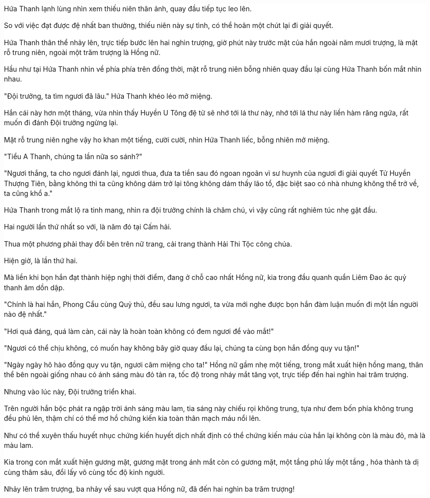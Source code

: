 Hứa Thanh lạnh lùng nhìn xem thiếu niên thân ảnh, quay đầu tiếp tục leo lên.

So với việc đạt được đệ nhất ban thưởng, thiếu niên này sự tình, có thể hoãn một chút lại đi giải quyết.

Hứa Thanh thân thể nhảy lên, trực tiếp bước lên hai nghìn trượng, giờ phút này trước mặt của hắn ngoài năm mươi trượng, là mặt rỗ trung niên, ngoài một trăm trượng là Hồng nữ.

Hầu như tại Hứa Thanh nhìn về phía phía trên đồng thời, mặt rỗ trung niên bỗng nhiên quay đầu lại cùng Hứa Thanh bốn mắt nhìn nhau.

"Đội trưởng, ta tìm ngươi đã lâu." Hứa Thanh khéo léo mở miệng.

Hắn cái này hơn một tháng, vừa nhìn thấy Huyền U Tông đệ tử sẽ nhớ tới lá thư này, nhớ tới lá thư này liền hàm răng ngứa, rất muốn đi đánh Đội trưởng ngừng lại.

Mặt rỗ trung niên nghe vậy ho khan một tiếng, cười cười, nhìn Hứa Thanh liếc, bỗng nhiên mở miệng.

"Tiểu A Thanh, chúng ta lần nữa so sánh?"

"Ngươi thắng, ta cho ngươi đánh lại, ngươi thua, đưa ta tiền sau đó ngoan ngoãn vì sư huynh của ngươi đi giải quyết Tử Huyền Thượng Tiên, bằng không thì ta cũng không dám trở lại tông không dám thấy lão tổ, đặc biệt sao có nhà nhưng không thể trở về, ta cũng khổ a."

Hứa Thanh trong mắt lộ ra tinh mang, nhìn ra đội trưởng chính là chăm chú, vì vậy cũng rất nghiêm túc nhẹ gật đầu.

Hai người lần thứ nhất so với, là năm đó tại Cấm hải.

Thua một phương phải thay đổi bên trên nữ trang, cải trang thành Hải Thi Tộc công chúa.

Hiện giờ, là lần thứ hai.

Mà liền khi bọn hắn đạt thành hiệp nghị thời điểm, đang ở chỗ cao nhất Hồng nữ, kia trong đầu quanh quẩn Liêm Đao ác quỷ thanh âm dồn dập.

"Chính là hai hắn, Phong Cẩu cùng Quỷ thủ, đều sau lưng ngươi, ta vừa mới nghe được bọn hắn đàm luận muốn đi một lần người nào đệ nhất."

"Hơi quá đáng, quá làm càn, cái này là hoàn toàn không có đem ngươi để vào mắt!"

"Ngươi có thể chịu không, có muốn hay không bây giờ quay đầu lại, chúng ta cùng bọn hắn đồng quy vu tận!"

"Ngày ngày hô hào đồng quy vu tận, ngươi câm miệng cho ta!" Hồng nữ gầm nhẹ một tiếng, trong mắt xuất hiện hồng mang, thân thể bên ngoài giống nhau có ánh sáng màu đỏ tản ra, tốc độ trong nháy mắt tăng vọt, trực tiếp đến hai nghìn hai trăm trượng.

Nhưng vào lúc này, Đội trưởng triển khai.

Trên người hắn bộc phát ra ngập trời ánh sáng màu lam, tia sáng này chiếu rọi không trung, tựa như đem bốn phía không trung đều phủ lên, thậm chí có thể mơ hồ chứng kiến kia toàn thân mạch máu nổi lên.

Như có thể xuyên thấu huyết nhục chứng kiến huyết dịch nhất định có thể chứng kiến máu của hắn lại không còn là màu đỏ, mà là màu lam.

Kia trong con mắt xuất hiện gương mặt, gương mặt trong ánh mắt còn có gương mặt, một tầng phủ lấy một tầng , hóa thành tà dị cùng thâm sâu, đổi lấy vô cùng tốc độ kinh người.

Nhảy lên trăm trượng, ba nhảy về sau vượt qua Hồng nữ, đã đến hai nghìn ba trăm trượng!
